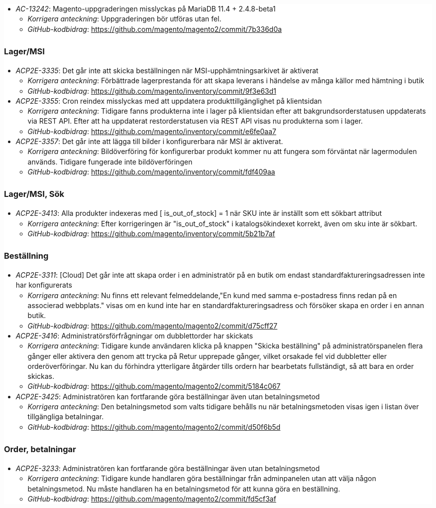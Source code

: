 * _AC-13242_: Magento-uppgraderingen misslyckas på MariaDB 11.4 + 2.4.8-beta1
   * _Korrigera anteckning_: Uppgraderingen bör utföras utan fel.
   * _GitHub-kodbidrag_: <https://github.com/magento/magento2/commit/7b336d0a>

### Lager/MSI

* _ACP2E-3335_: Det går inte att skicka beställningen när MSI-upphämtningsarkivet är aktiverat
   * _Korrigera anteckning_: Förbättrade lagerprestanda för att skapa leverans i händelse av många källor med hämtning i butik
   * _GitHub-kodbidrag_: <https://github.com/magento/inventory/commit/9f3e63d1>
* _ACP2E-3355_: Cron reindex misslyckas med att uppdatera produkttillgänglighet på klientsidan
   * _Korrigera anteckning_: Tidigare fanns produkterna inte i lager på klientsidan efter att bakgrundsorderstatusen uppdaterats via REST API. Efter att ha uppdaterat restorderstatusen via REST API visas nu produkterna som i lager.
   * _GitHub-kodbidrag_: <https://github.com/magento/inventory/commit/e6fe0aa7>
* _ACP2E-3357_: Det går inte att lägga till bilder i konfigurerbara när MSI är aktiverat.
   * _Korrigera anteckning_: Bildöverföring för konfigurerbar produkt kommer nu att fungera som förväntat när lagermodulen används. Tidigare fungerade inte bildöverföringen
   * _GitHub-kodbidrag_: <https://github.com/magento/inventory/commit/fdf409aa>

### Lager/MSI, Sök

* _ACP2E-3413_: Alla produkter indexeras med [ is_out_of_stock] = 1 när SKU inte är inställt som ett sökbart attribut
   * _Korrigera anteckning_: Efter korrigeringen är &quot;is_out_of_stock&quot; i katalogsökindexet korrekt, även om sku inte är sökbart.
   * _GitHub-kodbidrag_: <https://github.com/magento/inventory/commit/5b21b7af>

### Beställning

* _ACP2E-3311_: [Cloud] Det går inte att skapa order i en administratör på en butik om endast standardfaktureringsadressen inte har konfigurerats
   * _Korrigera anteckning_: Nu finns ett relevant felmeddelande,&quot;En kund med samma e-postadress finns redan på en associerad webbplats.&quot; visas om en kund inte har en standardfaktureringsadress och försöker skapa en order i en annan butik.
   * _GitHub-kodbidrag_: <https://github.com/magento/magento2/commit/d75cff27>
* _ACP2E-3416_: Administratörsförfrågningar om dubblettorder har skickats
   * _Korrigera anteckning_: Tidigare kunde användaren klicka på knappen &quot;Skicka beställning&quot; på administratörspanelen flera gånger eller aktivera den genom att trycka på Retur upprepade gånger, vilket orsakade fel vid dubbletter eller orderöverföringar. Nu kan du förhindra ytterligare åtgärder tills ordern har bearbetats fullständigt, så att bara en order skickas.
   * _GitHub-kodbidrag_: <https://github.com/magento/magento2/commit/5184c067>
* _ACP2E-3425_: Administratören kan fortfarande göra beställningar även utan betalningsmetod
   * _Korrigera anteckning_: Den betalningsmetod som valts tidigare behålls nu när betalningsmetoden visas igen i listan över tillgängliga betalningar.
   * _GitHub-kodbidrag_: <https://github.com/magento/magento2/commit/d50f6b5d>

### Order, betalningar

* _ACP2E-3233_: Administratören kan fortfarande göra beställningar även utan betalningsmetod
   * _Korrigera anteckning_: Tidigare kunde handlaren göra beställningar från adminpanelen utan att välja någon betalningsmetod. Nu måste handlaren ha en betalningsmetod för att kunna göra en beställning.
   * _GitHub-kodbidrag_: <https://github.com/magento/magento2/commit/fd5cf3af>
